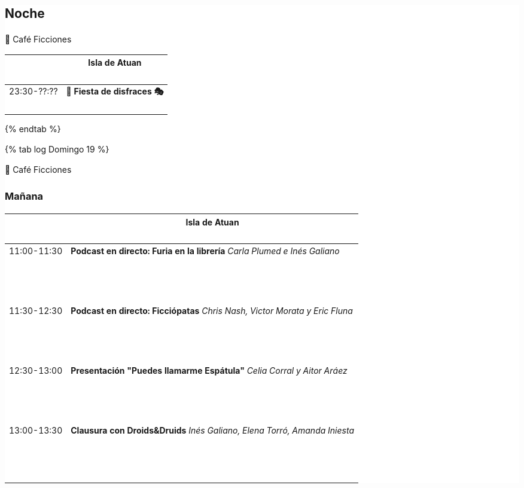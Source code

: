 ## Noche

📍 Café Ficciones

<div class="dd-table-grid dd-table-grid-full">
  <div class="dd-column-grid">
    <table class="dd-table-program">
      <thead>
        <tr min-height="50" height="50">
          <th></th>
          <th>Isla de Atuan</th>
        </tr>
      </thead>
      <tbody>
        <tr min-height="50" height="50">
          <td>23:30-??:??</td>
          <td class="dd-table-event"><strong>🥸 Fiesta de disfraces 🎭</strong></td>
        </tr>
      </tbody>
    </table>
  </div>
</div>

{% endtab %}

{% tab log Domingo 19 %}

📍 Café Ficciones

### Mañana

<div class="dd-table-grid dd-table-grid-full">
  <div class="dd-column-grid">
    <table class="dd-table-program">
      <thead>
        <tr min-height="50" height="50">
          <th></th>
          <th>Isla de Atuan</th>
        </tr>
      </thead>
      <tbody>
        <tr min-height="100" height="100">
          <td>11:00-11:30</td>
          <td class="dd-table-talk"><strong>Podcast en directo: Furia en la librería</strong> <em>Carla Plumed e Inés Galiano</em></td>
        </tr>
        <tr min-height="100" height="100">
          <td>11:30-12:30</td>
          <td class="dd-table-talk"><strong>Podcast en directo: Ficciópatas</strong> <em>Chris Nash, Victor Morata y Eric Fluna</em></td>
        </tr>
        <tr min-height="100" height="100">
          <td>12:30-13:00</td>
          <td class="dd-table-talk"><strong>Presentación "Puedes llamarme Espátula"</strong> <em>Celia Corral y Aitor Aráez</em></td>
        </tr>
        <tr min-height="100" height="100">
          <td>13:00-13:30</td>
          <td class="dd-table-event"><strong>Clausura con Droids&Druids</strong> <em>Inés Galiano, Elena Torró, Amanda Iniesta</em></td>
        </tr>
      </tbody>
    </table>
  </div>
</div>